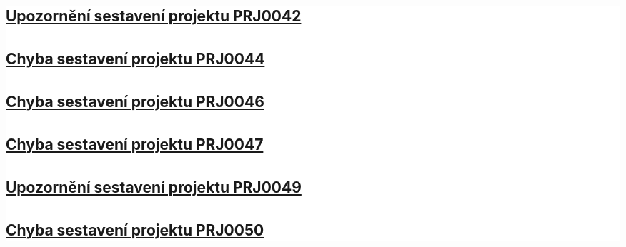 ## [Upozornění sestavení projektu PRJ0042](project-build-warning-prj0042.md)
## [Chyba sestavení projektu PRJ0044](project-build-error-prj0044.md)
## [Chyba sestavení projektu PRJ0046](project-build-error-prj0046.md)
## [Chyba sestavení projektu PRJ0047](project-build-error-prj0047.md)
## [Upozornění sestavení projektu PRJ0049](project-build-warning-prj0049.md)
## [Chyba sestavení projektu PRJ0050](project-build-error-prj0050.md)
